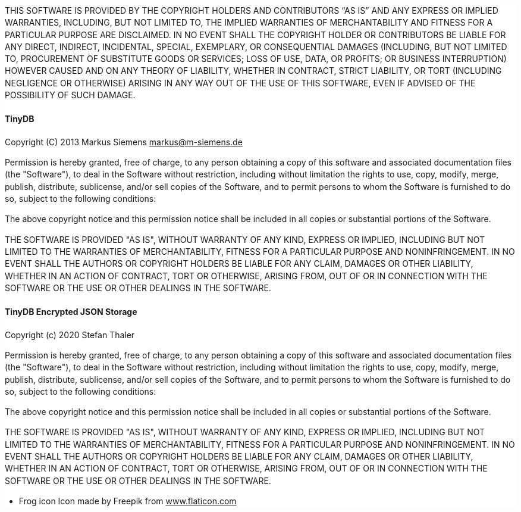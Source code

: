 THIS SOFTWARE IS PROVIDED BY THE COPYRIGHT HOLDERS AND CONTRIBUTORS “AS IS” AND ANY EXPRESS OR IMPLIED WARRANTIES, INCLUDING, BUT NOT LIMITED TO, THE IMPLIED WARRANTIES OF MERCHANTABILITY AND FITNESS FOR A PARTICULAR PURPOSE ARE DISCLAIMED. IN NO EVENT SHALL THE COPYRIGHT HOLDER OR CONTRIBUTORS BE LIABLE FOR ANY DIRECT, INDIRECT, INCIDENTAL, SPECIAL, EXEMPLARY, OR CONSEQUENTIAL DAMAGES (INCLUDING, BUT NOT LIMITED TO, PROCUREMENT OF SUBSTITUTE GOODS OR SERVICES; LOSS OF USE, DATA, OR PROFITS; OR BUSINESS INTERRUPTION) HOWEVER CAUSED AND ON ANY THEORY OF LIABILITY, WHETHER IN CONTRACT, STRICT LIABILITY, OR TORT (INCLUDING NEGLIGENCE OR OTHERWISE) ARISING IN ANY WAY OUT OF THE USE OF THIS SOFTWARE, EVEN IF ADVISED OF THE POSSIBILITY OF SUCH DAMAGE.

#### TinyDB
Copyright (C) 2013 Markus Siemens <markus@m-siemens.de>  

Permission is hereby granted, free of charge, to any person obtaining a copy of this software and associated documentation files (the "Software"), to deal in the Software without restriction, including without limitation the rights to use, copy, modify, merge, publish, distribute, sublicense, and/or sell copies of the Software, and to permit persons to whom the Software is furnished to do so, subject to the following conditions:  

The above copyright notice and this permission notice shall be included in all copies or substantial portions of the Software.  

THE SOFTWARE IS PROVIDED "AS IS", WITHOUT WARRANTY OF ANY KIND, EXPRESS OR IMPLIED, INCLUDING BUT NOT LIMITED TO THE WARRANTIES OF MERCHANTABILITY, FITNESS FOR A PARTICULAR PURPOSE AND NONINFRINGEMENT. IN NO EVENT SHALL THE AUTHORS OR COPYRIGHT HOLDERS BE LIABLE FOR ANY CLAIM, DAMAGES OR OTHER LIABILITY, WHETHER IN AN ACTION OF CONTRACT, TORT OR OTHERWISE, ARISING FROM, OUT OF OR IN CONNECTION WITH THE SOFTWARE OR THE USE OR OTHER DEALINGS IN THE SOFTWARE.

#### TinyDB Encrypted JSON Storage
Copyright (c) 2020 Stefan Thaler  

Permission is hereby granted, free of charge, to any person obtaining a copy
of this software and associated documentation files (the "Software"), to deal
in the Software without restriction, including without limitation the rights
to use, copy, modify, merge, publish, distribute, sublicense, and/or sell
copies of the Software, and to permit persons to whom the Software is
furnished to do so, subject to the following conditions:  

The above copyright notice and this permission notice shall be included in all
copies or substantial portions of the Software.  

THE SOFTWARE IS PROVIDED "AS IS", WITHOUT WARRANTY OF ANY KIND, EXPRESS OR
IMPLIED, INCLUDING BUT NOT LIMITED TO THE WARRANTIES OF MERCHANTABILITY,
FITNESS FOR A PARTICULAR PURPOSE AND NONINFRINGEMENT. IN NO EVENT SHALL THE
AUTHORS OR COPYRIGHT HOLDERS BE LIABLE FOR ANY CLAIM, DAMAGES OR OTHER
LIABILITY, WHETHER IN AN ACTION OF CONTRACT, TORT OR OTHERWISE, ARISING FROM,
OUT OF OR IN CONNECTION WITH THE SOFTWARE OR THE USE OR OTHER DEALINGS IN THE
SOFTWARE.

- Frog icon
Icon made by Freepik from www.flaticon.com

